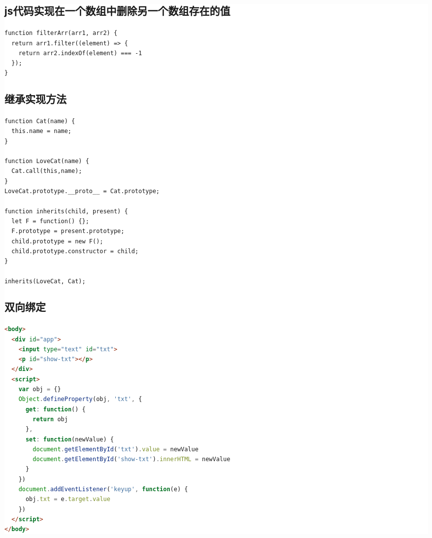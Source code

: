 ## js代码实现在一个数组中删除另一个数组存在的值

``` JS
function filterArr(arr1, arr2) {
  return arr1.filter((element) => {
    return arr2.indexOf(element) === -1
  });
}
```

## 继承实现方法

``` JS
function Cat(name) {
  this.name = name;
}

function LoveCat(name) {
  Cat.call(this,name);
}
LoveCat.prototype.__proto__ = Cat.prototype;

function inherits(child, present) {
  let F = function() {};
  F.prototype = present.prototype;
  child.prototype = new F();
  child.prototype.constructor = child;
}

inherits(LoveCat, Cat);
```

## 双向绑定

``` HTML
<body>
  <div id="app">
    <input type="text" id="txt">
    <p id="show-txt"></p>
  </div>
  <script>
    var obj = {}
    Object.defineProperty(obj, 'txt', {
      get: function() {
        return obj
      },
      set: function(newValue) {
        document.getElementById('txt').value = newValue
        document.getElementById('show-txt').innerHTML = newValue
      }
    })
    document.addEventListener('keyup', function(e) {
      obj.txt = e.target.value
    })
  </script>
</body>
```
